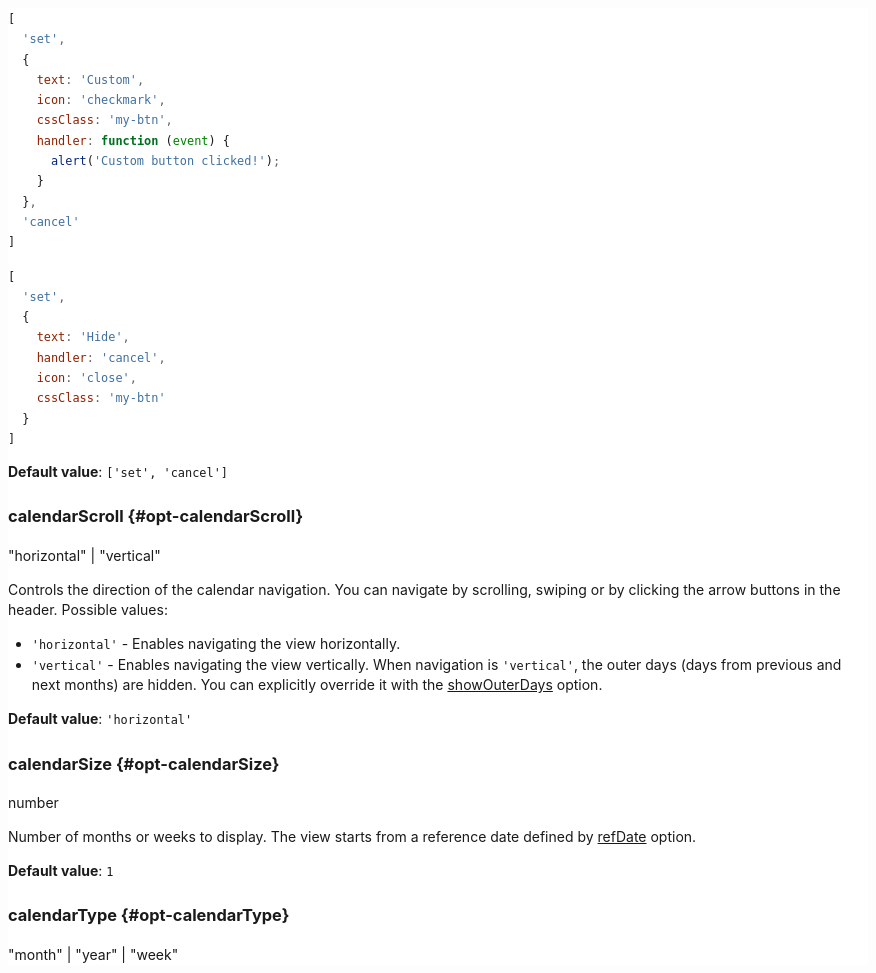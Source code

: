 ```js title="Example for using predefined and custom buttons"
[
  'set',
  {
    text: 'Custom',
    icon: 'checkmark',
    cssClass: 'my-btn',
    handler: function (event) {
      alert('Custom button clicked!');
    }
  },
  'cancel'
]
```
```js title="Example for using a predefined button handler"
[
  'set',
  {
    text: 'Hide',
    handler: 'cancel',
    icon: 'close',
    cssClass: 'my-btn'
  }
]
```

**Default value**: `['set', 'cancel']`
### calendarScroll {#opt-calendarScroll}

"horizontal" &#124; "vertical"

Controls the direction of the calendar navigation. You can navigate by scrolling, swiping or by clicking the arrow
buttons in the header.
Possible values:
- `'horizontal'` - Enables navigating the view horizontally.
- `'vertical'` - Enables navigating the view vertically.
When navigation is `'vertical'`, the outer days (days from previous and next months) are hidden. You can explicitly override
it with the [showOuterDays](#opt-showOuterDays) option.

**Default value**: `'horizontal'`
### calendarSize {#opt-calendarSize}

number

Number of months or weeks to display.
The view starts from a reference date defined by [refDate](#opt-refDate) option.

**Default value**: `1`
### calendarType {#opt-calendarType}

"month" &#124; "year" &#124; "week"
